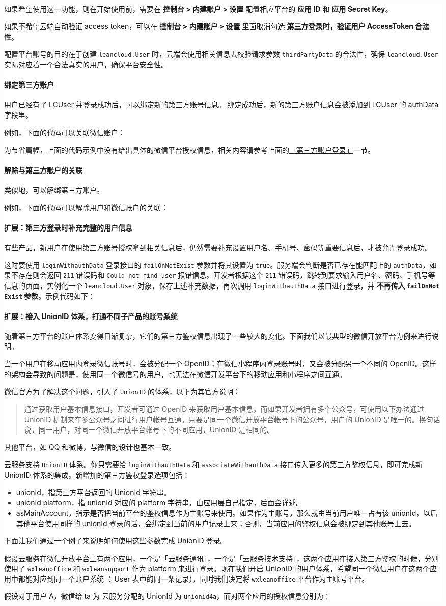如果希望使用这一功能，则在开始使用前，需要在 **控制台 > 内建账户 > 设置** 配置相应平台的 **应用 ID** 和 **应用 Secret Key**。

如果不希望云端自动验证 access token，可以在 **控制台 > 内建账户 > 设置** 里面取消勾选 **第三方登录时，验证用户 AccessToken 合法性**。

配置平台账号的目的在于创建 `leancloud.User` 时，云端会使用相关信息去校验请求参数 `thirdPartyData` 的合法性，确保 `leancloud.User` 实际对应着一个合法真实的用户，确保平台安全性。

#### 绑定第三方账户

用户已经有了 LCUser 并登录成功后，可以绑定新的第三方账号信息。
绑定成功后，新的第三方账户信息会被添加到 LCUser 的 authData 字段里。

例如，下面的代码可以关联微信账户：

为节省篇幅，上面的代码示例中没有给出具体的微信平台授权信息，相关内容请参考上面的[「第三方账户登录」](#第三方账户登录)一节。

#### 解除与第三方账户的关联

类似地，可以解绑第三方账户。

例如，下面的代码可以解除用户和微信账户的关联：

#### 扩展：第三方登录时补充完整的用户信息

有些产品，新用户在使用第三方账号授权拿到相关信息后，仍然需要补充设置用户名、手机号、密码等重要信息后，才被允许登录成功。

这时要使用 `loginWithauthData` 登录接口的 `failOnNotExist` 参数并将其设置为 `true`。服务端会判断是否已存在能匹配上的 `authData`，如果不存在则会返回 `211` 错误码和 `Could not find user` 报错信息。开发者根据这个 `211` 错误码，跳转到要求输入用户名、密码、手机号等信息的页面，实例化一个 `leancloud.User` 对象，保存上述补充数据，再次调用 `loginWithauthData` 接口进行登录，并 **不再传入 `failOnNotExist` 参数**。示例代码如下：

#### 扩展：接入 UnionID 体系，打通不同子产品的账号系统

随着第三方平台的账户体系变得日渐复杂，它们的第三方鉴权信息出现了一些较大的变化。下面我们以最典型的微信开放平台为例来进行说明。

当一个用户在移动应用内登录微信账号时，会被分配一个 OpenID；在微信小程序内登录账号时，又会被分配另一个不同的 OpenID。这样的架构会导致的问题是，使用同一个微信号的用户，也无法在微信开发平台下的移动应用和小程序之间互通。

微信官方为了解决这个问题，引入了 `UnionID` 的体系，以下为其官方说明：

> 通过获取用户基本信息接口，开发者可通过 OpenID 来获取用户基本信息，而如果开发者拥有多个公众号，可使用以下办法通过 UnionID 机制来在多公众号之间进行用户帐号互通。只要是同一个微信开放平台帐号下的公众号，用户的 UnionID 是唯一的。换句话说，同一用户，对同一个微信开放平台帐号下的不同应用，UnionID 是相同的。

其他平台，如 QQ 和微博，与微信的设计也基本一致。

云服务支持 `UnionID` 体系。你只需要给 `loginWithauthData` 和 `associateWithauthData` 接口传入更多的第三方鉴权信息，即可完成新 UnionID 体系的集成。新增加的第三方鉴权登录选项包括：

- unionId，指第三方平台返回的 UnionId 字符串。
- unionId platform，指 unionId 对应的 platform 字符串，由应用层自己指定，[后面](#该如何指定-unionIdPlatform)会详述。
- asMainAccount，指示是否把当前平台的鉴权信息作为主账号来使用。如果作为主账号，那么就由当前用户唯一占有该 unionId，以后其他平台使用同样的 unionId 登录的话，会绑定到当前的用户记录上来；否则，当前应用的鉴权信息会被绑定到其他账号上去。

下面让我们通过一个例子来说明如何使用这些参数完成 UnionID 登录。

假设云服务在微信开放平台上有两个应用，一个是「云服务通讯」，一个是「云服务技术支持」，这两个应用在接入第三方鉴权的时候，分别使用了 `wxleanoffice` 和 `wxleansupport` 作为 platform 来进行登录。现在我们开启 UnionID 的用户体系，希望同一个微信用户在这两个应用中都能对应到同一个账户系统（_User 表中的同一条记录），同时我们决定将 `wxleanoffice` 平台作为主账号平台。

假设对于用户 A，微信给 ta 为 云服务分配的 UnionId 为 `unionid4a`，而对两个应用的授权信息分别为：
